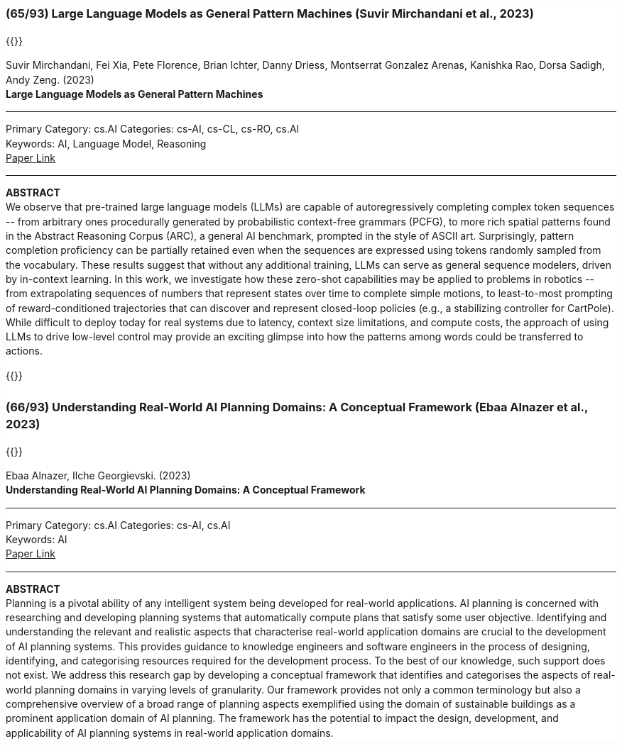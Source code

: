 
### (65/93) Large Language Models as General Pattern Machines (Suvir Mirchandani et al., 2023)

{{<citation>}}

Suvir Mirchandani, Fei Xia, Pete Florence, Brian Ichter, Danny Driess, Montserrat Gonzalez Arenas, Kanishka Rao, Dorsa Sadigh, Andy Zeng. (2023)  
**Large Language Models as General Pattern Machines**  

---
Primary Category: cs.AI
Categories: cs-AI, cs-CL, cs-RO, cs.AI  
Keywords: AI, Language Model, Reasoning  
[Paper Link](http://arxiv.org/abs/2307.04721v1)  

---


**ABSTRACT**  
We observe that pre-trained large language models (LLMs) are capable of autoregressively completing complex token sequences -- from arbitrary ones procedurally generated by probabilistic context-free grammars (PCFG), to more rich spatial patterns found in the Abstract Reasoning Corpus (ARC), a general AI benchmark, prompted in the style of ASCII art. Surprisingly, pattern completion proficiency can be partially retained even when the sequences are expressed using tokens randomly sampled from the vocabulary. These results suggest that without any additional training, LLMs can serve as general sequence modelers, driven by in-context learning. In this work, we investigate how these zero-shot capabilities may be applied to problems in robotics -- from extrapolating sequences of numbers that represent states over time to complete simple motions, to least-to-most prompting of reward-conditioned trajectories that can discover and represent closed-loop policies (e.g., a stabilizing controller for CartPole). While difficult to deploy today for real systems due to latency, context size limitations, and compute costs, the approach of using LLMs to drive low-level control may provide an exciting glimpse into how the patterns among words could be transferred to actions.

{{</citation>}}


### (66/93) Understanding Real-World AI Planning Domains: A Conceptual Framework (Ebaa Alnazer et al., 2023)

{{<citation>}}

Ebaa Alnazer, Ilche Georgievski. (2023)  
**Understanding Real-World AI Planning Domains: A Conceptual Framework**  

---
Primary Category: cs.AI
Categories: cs-AI, cs.AI  
Keywords: AI  
[Paper Link](http://arxiv.org/abs/2307.04701v1)  

---


**ABSTRACT**  
Planning is a pivotal ability of any intelligent system being developed for real-world applications. AI planning is concerned with researching and developing planning systems that automatically compute plans that satisfy some user objective. Identifying and understanding the relevant and realistic aspects that characterise real-world application domains are crucial to the development of AI planning systems. This provides guidance to knowledge engineers and software engineers in the process of designing, identifying, and categorising resources required for the development process. To the best of our knowledge, such support does not exist. We address this research gap by developing a conceptual framework that identifies and categorises the aspects of real-world planning domains in varying levels of granularity. Our framework provides not only a common terminology but also a comprehensive overview of a broad range of planning aspects exemplified using the domain of sustainable buildings as a prominent application domain of AI planning. The framework has the potential to impact the design, development, and applicability of AI planning systems in real-world application domains.

